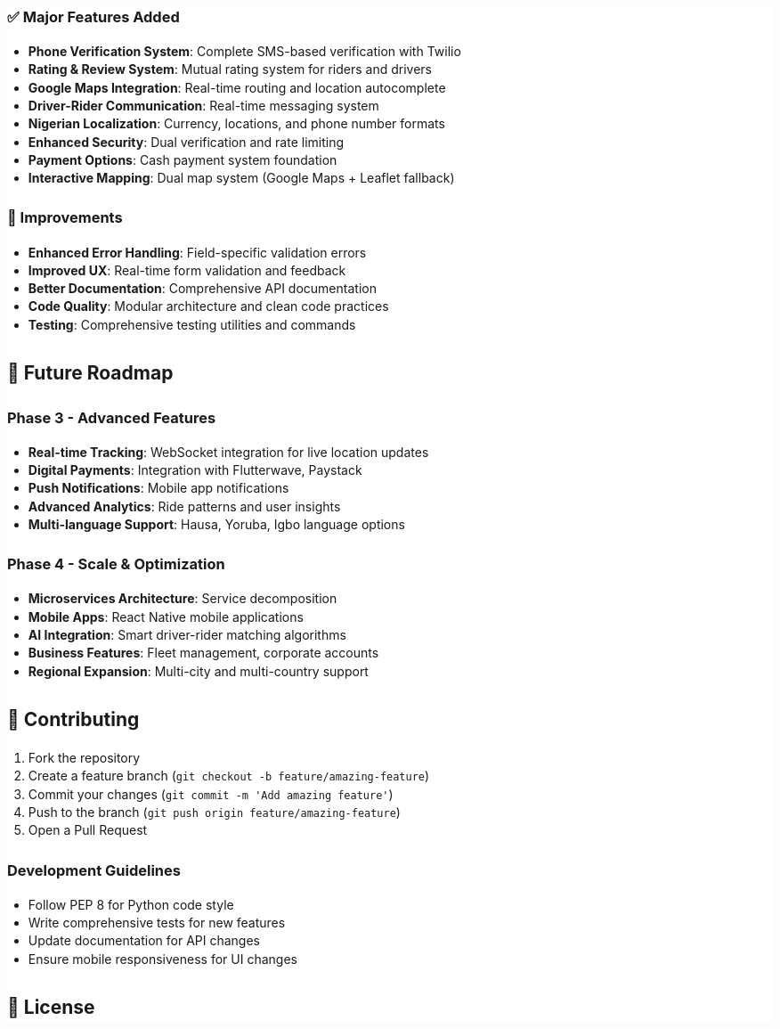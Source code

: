 ### ✅ Major Features Added
- **Phone Verification System**: Complete SMS-based verification with Twilio
- **Rating & Review System**: Mutual rating system for riders and drivers
- **Google Maps Integration**: Real-time routing and location autocomplete
- **Driver-Rider Communication**: Real-time messaging system
- **Nigerian Localization**: Currency, locations, and phone number formats
- **Enhanced Security**: Dual verification and rate limiting
- **Payment Options**: Cash payment system foundation
- **Interactive Mapping**: Dual map system (Google Maps + Leaflet fallback)

### 🔄 Improvements
- **Enhanced Error Handling**: Field-specific validation errors
- **Improved UX**: Real-time form validation and feedback
- **Better Documentation**: Comprehensive API documentation
- **Code Quality**: Modular architecture and clean code practices
- **Testing**: Comprehensive testing utilities and commands

## 🔮 Future Roadmap

### Phase 3 - Advanced Features
- **Real-time Tracking**: WebSocket integration for live location updates
- **Digital Payments**: Integration with Flutterwave, Paystack
- **Push Notifications**: Mobile app notifications
- **Advanced Analytics**: Ride patterns and user insights
- **Multi-language Support**: Hausa, Yoruba, Igbo language options

### Phase 4 - Scale & Optimization
- **Microservices Architecture**: Service decomposition
- **Mobile Apps**: React Native mobile applications
- **AI Integration**: Smart driver-rider matching algorithms
- **Business Features**: Fleet management, corporate accounts
- **Regional Expansion**: Multi-city and multi-country support

## 🤝 Contributing

1. Fork the repository
2. Create a feature branch (`git checkout -b feature/amazing-feature`)
3. Commit your changes (`git commit -m 'Add amazing feature'`)
4. Push to the branch (`git push origin feature/amazing-feature`)
5. Open a Pull Request

### Development Guidelines
- Follow PEP 8 for Python code style
- Write comprehensive tests for new features
- Update documentation for API changes
- Ensure mobile responsiveness for UI changes

## 📄 License

